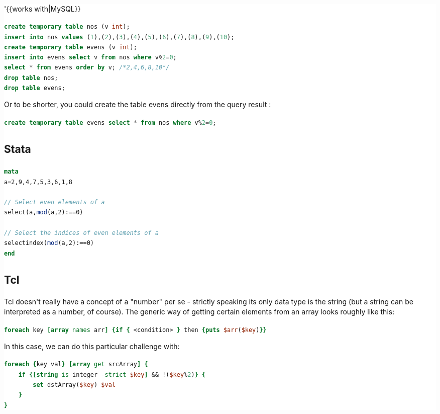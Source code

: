 
'{{works with|MySQL}}

```sql
create temporary table nos (v int);
insert into nos values (1),(2),(3),(4),(5),(6),(7),(8),(9),(10);
create temporary table evens (v int);
insert into evens select v from nos where v%2=0;
select * from evens order by v; /*2,4,6,8,10*/
drop table nos;
drop table evens;
```


Or to be shorter, you could create the table evens directly from the query result : 

```sql
create temporary table evens select * from nos where v%2=0;
```



## Stata


```stata
mata
a=2,9,4,7,5,3,6,1,8

// Select even elements of a
select(a,mod(a,2):==0)

// Select the indices of even elements of a
selectindex(mod(a,2):==0)
end
```


## Tcl

Tcl doesn't really have a concept of a "number" per se - strictly speaking its only data type is the string (but a string can be interpreted as a number, of course). The generic way of getting certain elements from an array looks roughly like this:


```tcl
foreach key [array names arr] {if { <condition> } then {puts $arr($key)}}
```


In this case, we can do this particular challenge with:

```tcl
foreach {key val} [array get srcArray] {
    if {[string is integer -strict $key] && !($key%2)} {
        set dstArray($key) $val
    }
}
```
